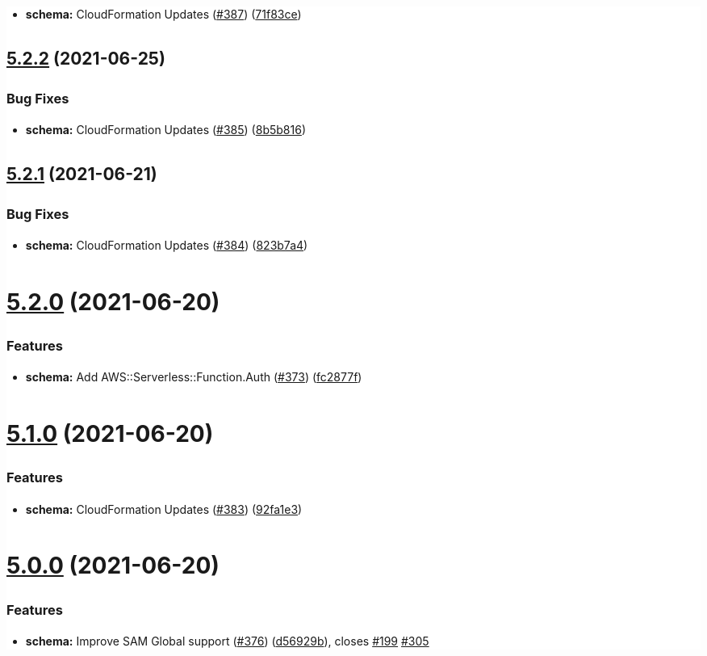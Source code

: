 * **schema:** CloudFormation Updates ([#387](https://github.com/awslabs/goformation/issues/387)) ([71f83ce](https://github.com/awslabs/goformation/commit/71f83ce7b426e45238f64fc11edc9045c280d992))

## [5.2.2](https://github.com/awslabs/goformation/compare/v5.2.1...v5.2.2) (2021-06-25)


### Bug Fixes

* **schema:** CloudFormation Updates ([#385](https://github.com/awslabs/goformation/issues/385)) ([8b5b816](https://github.com/awslabs/goformation/commit/8b5b8164786d7815c4e9f0b603d099198dfa5d46))

## [5.2.1](https://github.com/awslabs/goformation/compare/v5.2.0...v5.2.1) (2021-06-21)


### Bug Fixes

* **schema:** CloudFormation Updates ([#384](https://github.com/awslabs/goformation/issues/384)) ([823b7a4](https://github.com/awslabs/goformation/commit/823b7a4dba77bb702fdc0eb3e14e6f642afe5af0))

# [5.2.0](https://github.com/awslabs/goformation/compare/v5.1.0...v5.2.0) (2021-06-20)


### Features

* **schema:** Add AWS::Serverless::Function.Auth ([#373](https://github.com/awslabs/goformation/issues/373)) ([fc2877f](https://github.com/awslabs/goformation/commit/fc2877f69d241cb8462f57e865f0bc7b756610f4))

# [5.1.0](https://github.com/awslabs/goformation/compare/v5.0.0...v5.1.0) (2021-06-20)


### Features

* **schema:** CloudFormation Updates ([#383](https://github.com/awslabs/goformation/issues/383)) ([92fa1e3](https://github.com/awslabs/goformation/commit/92fa1e3e8adf95e85b0d39f029a80d51e450437c))

# [5.0.0](https://github.com/awslabs/goformation/compare/v4.19.5...v5.0.0) (2021-06-20)


### Features

* **schema:** Improve SAM Global support ([#376](https://github.com/awslabs/goformation/issues/376)) ([d56929b](https://github.com/awslabs/goformation/commit/d56929b269373078275877578e19f2f554ac6eff)), closes [#199](https://github.com/awslabs/goformation/issues/199) [#305](https://github.com/awslabs/goformation/issues/305)
